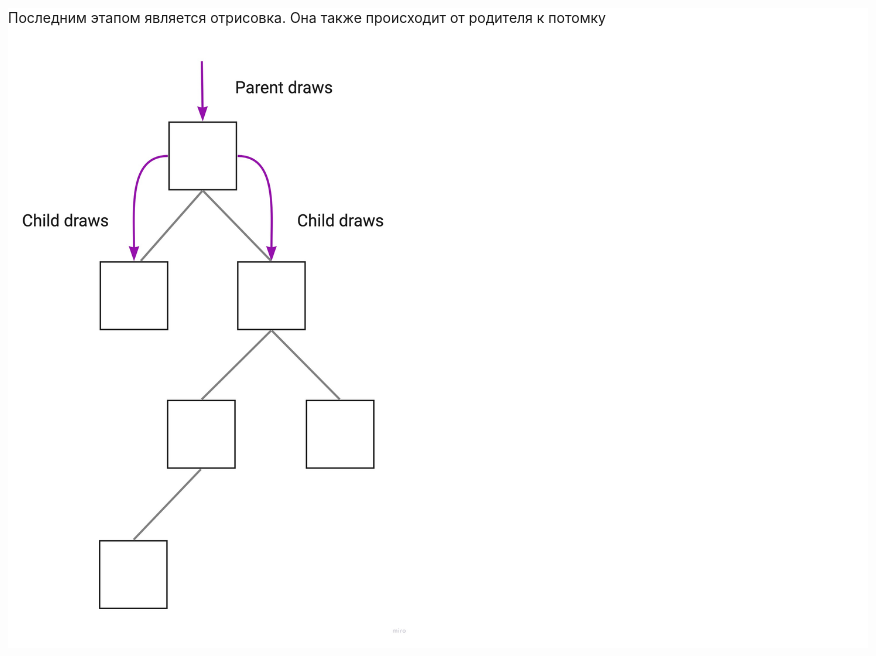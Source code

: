 Последним этапом является отрисовка. Она также происходит от родителя к потомку

<img src="img/parent-child-draw.jpg" height="600px"/>
